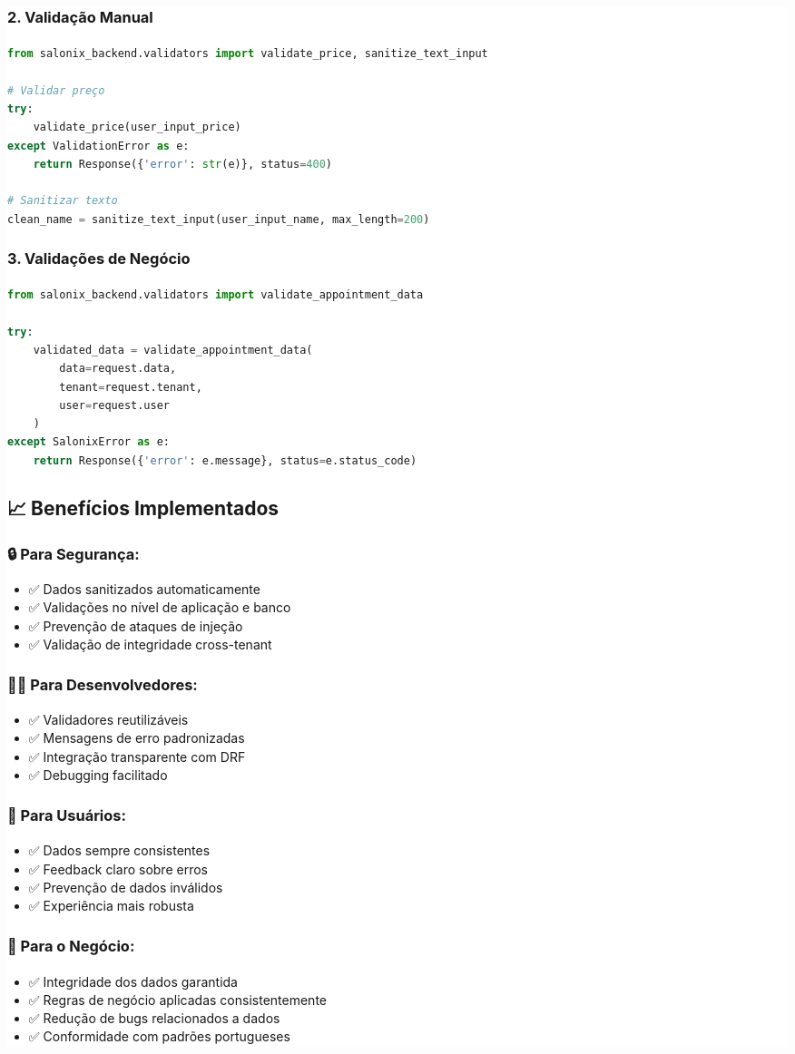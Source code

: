 ### **2. Validação Manual**
```python
from salonix_backend.validators import validate_price, sanitize_text_input

# Validar preço
try:
    validate_price(user_input_price)
except ValidationError as e:
    return Response({'error': str(e)}, status=400)

# Sanitizar texto
clean_name = sanitize_text_input(user_input_name, max_length=200)
```

### **3. Validações de Negócio**
```python
from salonix_backend.validators import validate_appointment_data

try:
    validated_data = validate_appointment_data(
        data=request.data,
        tenant=request.tenant,
        user=request.user
    )
except SalonixError as e:
    return Response({'error': e.message}, status=e.status_code)
```

## 📈 **Benefícios Implementados**

### **🔒 Para Segurança:**
- ✅ Dados sanitizados automaticamente
- ✅ Validações no nível de aplicação e banco
- ✅ Prevenção de ataques de injeção
- ✅ Validação de integridade cross-tenant

### **👩‍💻 Para Desenvolvedores:**
- ✅ Validadores reutilizáveis
- ✅ Mensagens de erro padronizadas
- ✅ Integração transparente com DRF
- ✅ Debugging facilitado

### **👥 Para Usuários:**
- ✅ Dados sempre consistentes
- ✅ Feedback claro sobre erros
- ✅ Prevenção de dados inválidos
- ✅ Experiência mais robusta

### **🏢 Para o Negócio:**
- ✅ Integridade dos dados garantida
- ✅ Regras de negócio aplicadas consistentemente
- ✅ Redução de bugs relacionados a dados
- ✅ Conformidade com padrões portugueses
